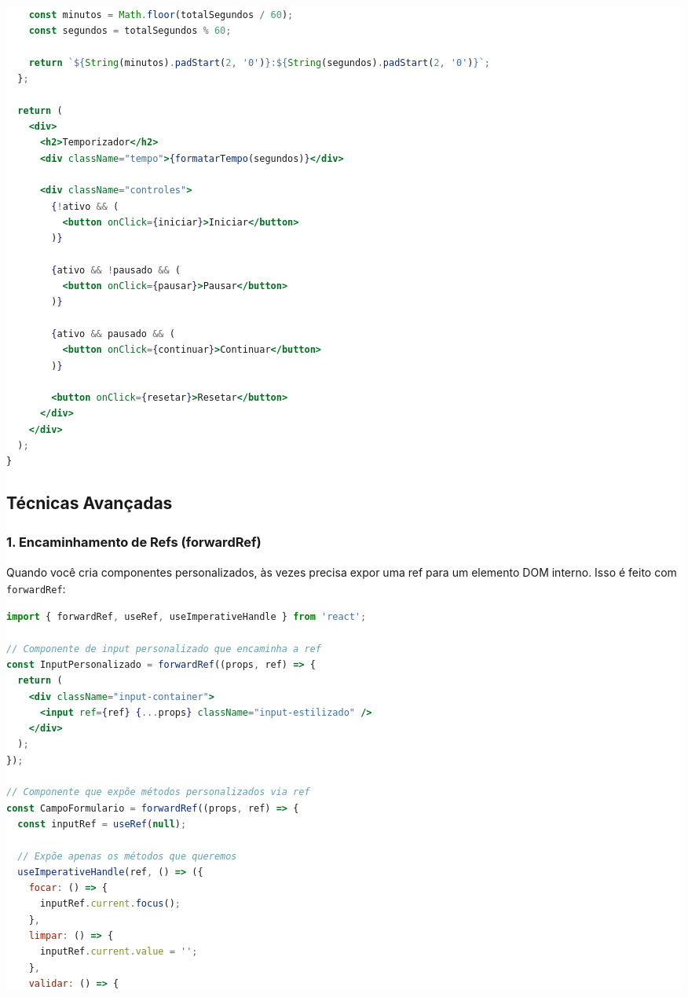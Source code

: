 ```jsx
    const minutos = Math.floor(totalSegundos / 60);
    const segundos = totalSegundos % 60;
    
    return `${String(minutos).padStart(2, '0')}:${String(segundos).padStart(2, '0')}`;
  };
  
  return (
    <div>
      <h2>Temporizador</h2>
      <div className="tempo">{formatarTempo(segundos)}</div>
      
      <div className="controles">
        {!ativo && (
          <button onClick={iniciar}>Iniciar</button>
        )}
        
        {ativo && !pausado && (
          <button onClick={pausar}>Pausar</button>
        )}
        
        {ativo && pausado && (
          <button onClick={continuar}>Continuar</button>
        )}
        
        <button onClick={resetar}>Resetar</button>
      </div>
    </div>
  );
}
```

## Técnicas Avançadas

### 1. Encaminhamento de Refs (forwardRef)

Quando você cria componentes personalizados, às vezes precisa expor uma ref para um elemento DOM interno. Isso é feito com `forwardRef`:

```jsx
import { forwardRef, useRef, useImperativeHandle } from 'react';

// Componente de input personalizado que encaminha a ref
const InputPersonalizado = forwardRef((props, ref) => {
  return (
    <div className="input-container">
      <input ref={ref} {...props} className="input-estilizado" />
    </div>
  );
});

// Componente que expõe métodos personalizados via ref
const CampoFormulario = forwardRef((props, ref) => {
  const inputRef = useRef(null);
  
  // Expõe apenas os métodos que queremos
  useImperativeHandle(ref, () => ({
    focar: () => {
      inputRef.current.focus();
    },
    limpar: () => {
      inputRef.current.value = '';
    },
    validar: () => {
```